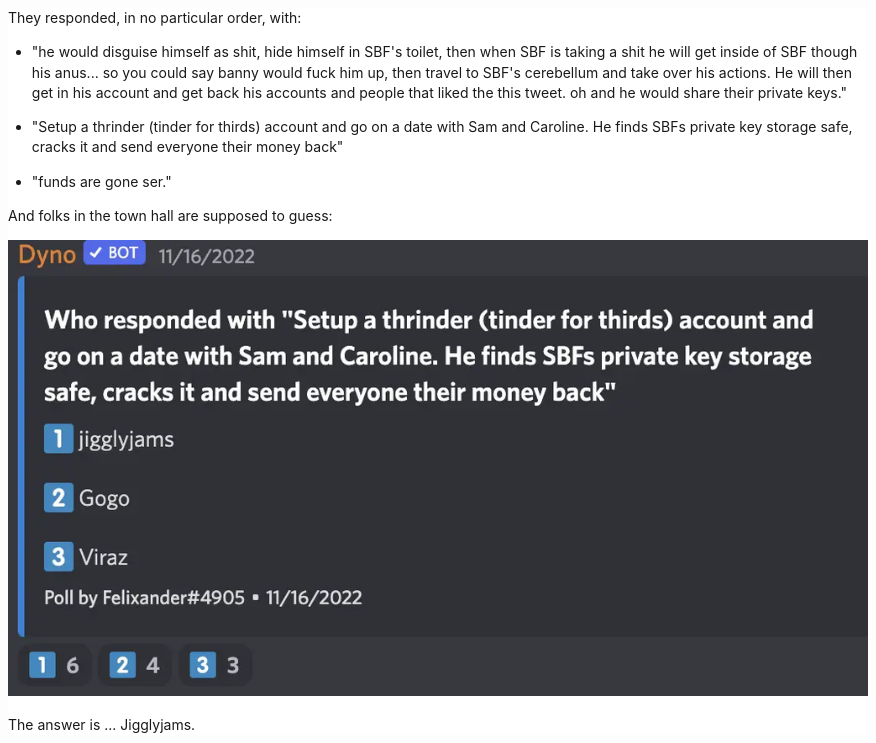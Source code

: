 They responded, in no particular order, with:  

- "he would disguise himself as shit, hide himself in SBF's toilet, then when SBF is taking a shit he will get inside of SBF though his anus... so you could say banny would fuck him up, then travel to SBF's cerebellum and take over his actions. He will then get in his account and get back his accounts and people that liked the this tweet. oh and he would share their private keys."  

- "Setup a thrinder (tinder for thirds) account and go on a date with Sam and Caroline. He finds SBFs private key storage safe, cracks it and send everyone their money back" 

- "funds are gone ser."

And folks in the town hall are supposed to guess:

![townhall_game](townhall_game.webp)

The answer is ... Jigglyjams.
